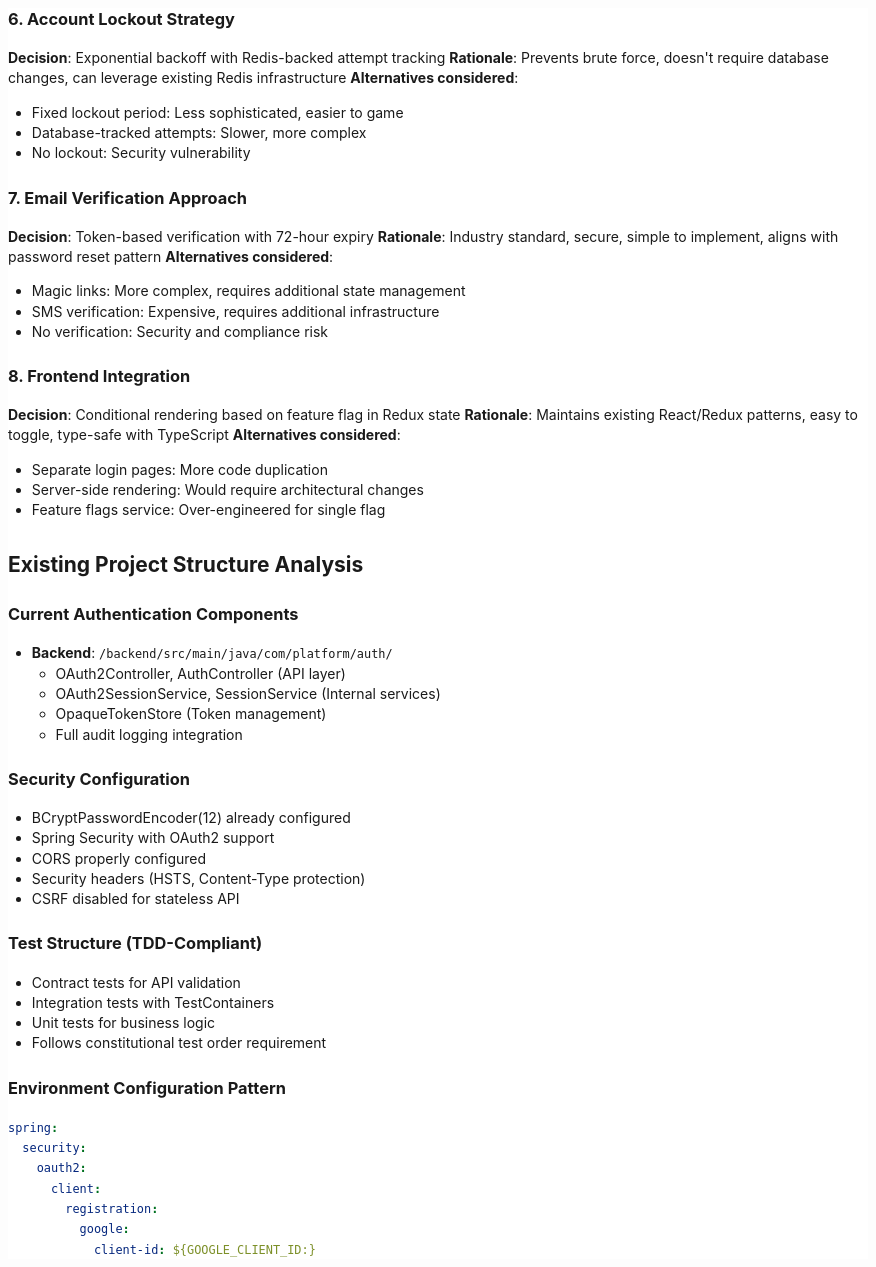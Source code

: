 ### 6. Account Lockout Strategy
**Decision**: Exponential backoff with Redis-backed attempt tracking
**Rationale**: Prevents brute force, doesn't require database changes, can leverage existing Redis infrastructure
**Alternatives considered**:
- Fixed lockout period: Less sophisticated, easier to game
- Database-tracked attempts: Slower, more complex
- No lockout: Security vulnerability

### 7. Email Verification Approach
**Decision**: Token-based verification with 72-hour expiry
**Rationale**: Industry standard, secure, simple to implement, aligns with password reset pattern
**Alternatives considered**:
- Magic links: More complex, requires additional state management
- SMS verification: Expensive, requires additional infrastructure
- No verification: Security and compliance risk

### 8. Frontend Integration
**Decision**: Conditional rendering based on feature flag in Redux state
**Rationale**: Maintains existing React/Redux patterns, easy to toggle, type-safe with TypeScript
**Alternatives considered**:
- Separate login pages: More code duplication
- Server-side rendering: Would require architectural changes
- Feature flags service: Over-engineered for single flag

## Existing Project Structure Analysis

### Current Authentication Components
- **Backend**: `/backend/src/main/java/com/platform/auth/`
  - OAuth2Controller, AuthController (API layer)
  - OAuth2SessionService, SessionService (Internal services)
  - OpaqueTokenStore (Token management)
  - Full audit logging integration

### Security Configuration
- BCryptPasswordEncoder(12) already configured
- Spring Security with OAuth2 support
- CORS properly configured
- Security headers (HSTS, Content-Type protection)
- CSRF disabled for stateless API

### Test Structure (TDD-Compliant)
- Contract tests for API validation
- Integration tests with TestContainers
- Unit tests for business logic
- Follows constitutional test order requirement

### Environment Configuration Pattern
```yaml
spring:
  security:
    oauth2:
      client:
        registration:
          google:
            client-id: ${GOOGLE_CLIENT_ID:}
```
